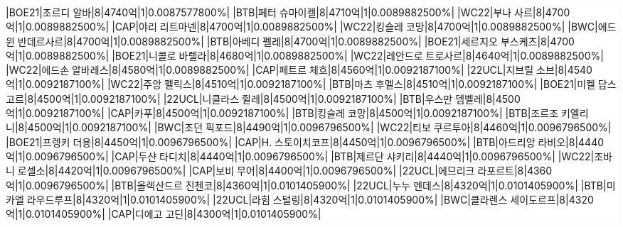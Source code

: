 |BOE21|조르디 알바|8|4740억|1|0.0087577800%|
|BTB|페터 슈마이켈|8|4710억|1|0.0089882500%|
|WC22|부나 사르|8|4700억|1|0.0089882500%|
|CAP|야리 리트마넨|8|4700억|1|0.0089882500%|
|WC22|킹슬레 코망|8|4700억|1|0.0089882500%|
|BWC|에드윈 반데르사르|8|4700억|1|0.0089882500%|
|BTB|아베디 펠레|8|4700억|1|0.0089882500%|
|BOE21|세르지오 부스케츠|8|4700억|1|0.0089882500%|
|BOE21|니콜로 바렐라|8|4680억|1|0.0089882500%|
|WC22|레안드로 트로사르|8|4640억|1|0.0089882500%|
|WC22|에드손 알바레스|8|4580억|1|0.0089882500%|
|CAP|페트르 체흐|8|4560억|1|0.0092187100%|
|22UCL|지브릴 소브|8|4540억|1|0.0092187100%|
|WC22|주앙 펠릭스|8|4510억|1|0.0092187100%|
|BTB|마츠 후멜스|8|4510억|1|0.0092187100%|
|BOE21|미켈 담스고르|8|4500억|1|0.0092187100%|
|22UCL|니클라스 쥘레|8|4500억|1|0.0092187100%|
|BTB|우스만 뎀벨레|8|4500억|1|0.0092187100%|
|CAP|카푸|8|4500억|1|0.0092187100%|
|BTB|킹슬레 코망|8|4500억|1|0.0092187100%|
|BTB|조르조 키엘리니|8|4500억|1|0.0092187100%|
|BWC|조던 픽포드|8|4490억|1|0.0096796500%|
|WC22|티보 쿠르투아|8|4460억|1|0.0096796500%|
|BOE21|프렝키 더용|8|4450억|1|0.0096796500%|
|CAP|H. 스토이치코프|8|4450억|1|0.0096796500%|
|BTB|아드리앙 라비오|8|4440억|1|0.0096796500%|
|CAP|두샨 타디치|8|4440억|1|0.0096796500%|
|BTB|제르단 샤키리|8|4440억|1|0.0096796500%|
|WC22|조바니 로셀소|8|4420억|1|0.0096796500%|
|CAP|보비 무어|8|4400억|1|0.0096796500%|
|22UCL|에므리크 라포르트|8|4360억|1|0.0096796500%|
|BTB|올렉산드르 진첸코|8|4360억|1|0.0101405900%|
|22UCL|누누 멘데스|8|4320억|1|0.0101405900%|
|BTB|미카엘 라우드루프|8|4320억|1|0.0101405900%|
|22UCL|라힘 스털링|8|4320억|1|0.0101405900%|
|BWC|클라렌스 세이도르프|8|4320억|1|0.0101405900%|
|CAP|디에고 고딘|8|4300억|1|0.0101405900%|